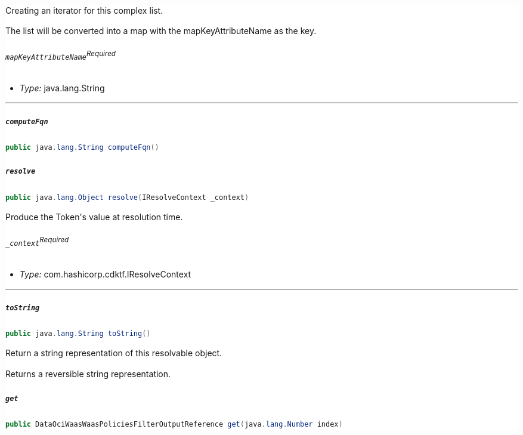 Creating an iterator for this complex list.

The list will be converted into a map with the mapKeyAttributeName as the key.

###### `mapKeyAttributeName`<sup>Required</sup> <a name="mapKeyAttributeName" id="rhizo-co-terraform-provider-oci.dataOciWaasWaasPolicies.DataOciWaasWaasPoliciesFilterList.allWithMapKey.parameter.mapKeyAttributeName"></a>

- *Type:* java.lang.String

---

##### `computeFqn` <a name="computeFqn" id="rhizo-co-terraform-provider-oci.dataOciWaasWaasPolicies.DataOciWaasWaasPoliciesFilterList.computeFqn"></a>

```java
public java.lang.String computeFqn()
```

##### `resolve` <a name="resolve" id="rhizo-co-terraform-provider-oci.dataOciWaasWaasPolicies.DataOciWaasWaasPoliciesFilterList.resolve"></a>

```java
public java.lang.Object resolve(IResolveContext _context)
```

Produce the Token's value at resolution time.

###### `_context`<sup>Required</sup> <a name="_context" id="rhizo-co-terraform-provider-oci.dataOciWaasWaasPolicies.DataOciWaasWaasPoliciesFilterList.resolve.parameter._context"></a>

- *Type:* com.hashicorp.cdktf.IResolveContext

---

##### `toString` <a name="toString" id="rhizo-co-terraform-provider-oci.dataOciWaasWaasPolicies.DataOciWaasWaasPoliciesFilterList.toString"></a>

```java
public java.lang.String toString()
```

Return a string representation of this resolvable object.

Returns a reversible string representation.

##### `get` <a name="get" id="rhizo-co-terraform-provider-oci.dataOciWaasWaasPolicies.DataOciWaasWaasPoliciesFilterList.get"></a>

```java
public DataOciWaasWaasPoliciesFilterOutputReference get(java.lang.Number index)
```
